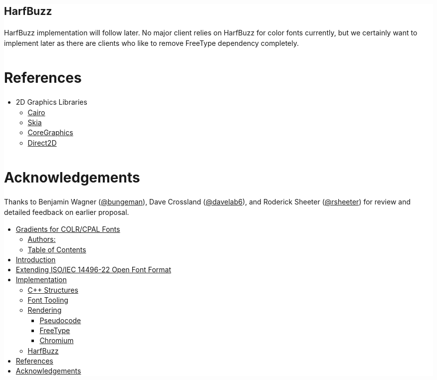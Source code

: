 ```
```

## HarfBuzz

HarfBuzz implementation will follow later.  No major client relies on HarfBuzz
for color fonts currently, but we certainly want to implement later as there are
clients who like to remove FreeType dependency completely.

# References

* <a name="2d-graphics-libraries">2D Graphics Libraries</a>
   * [Cairo](https://cairographics.org/)
   * [Skia](https://skia.org/)
   * [CoreGraphics](https://developer.apple.com/documentation/coregraphics)
   * [Direct2D](https://docs.microsoft.com/en-us/windows/win32/direct2d/direct2d-portal)

# Acknowledgements

Thanks to Benjamin Wagner ([@bungeman](https://github.com/bungeman)), Dave
Crossland ([@davelab6](https://github.com/davelab6)), and Roderick Sheeter
([@rsheeter](https://github.com/rsheeter)) for review and detailed feedback on
earlier proposal.
- [Gradients for COLR/CPAL Fonts](#gradients-for-colrcpal-fonts)
    - [Authors:](#authors)
  - [Table of Contents](#table-of-contents)
- [Introduction](#introduction)
- [Extending ISO/IEC 14496-22 Open Font Format](#extending-isoiec-14496-22-open-font-format)
- [Implementation](#implementation)
  - [C++ Structures](#c-structures)
  - [Font Tooling](#font-tooling)
  - [Rendering](#rendering)
    - [Pseudocode](#pseudocode)
    - [FreeType](#freetype)
    - [Chromium](#chromium)
  - [HarfBuzz](#harfbuzz)
- [References](#references)
- [Acknowledgements](#acknowledgements)
